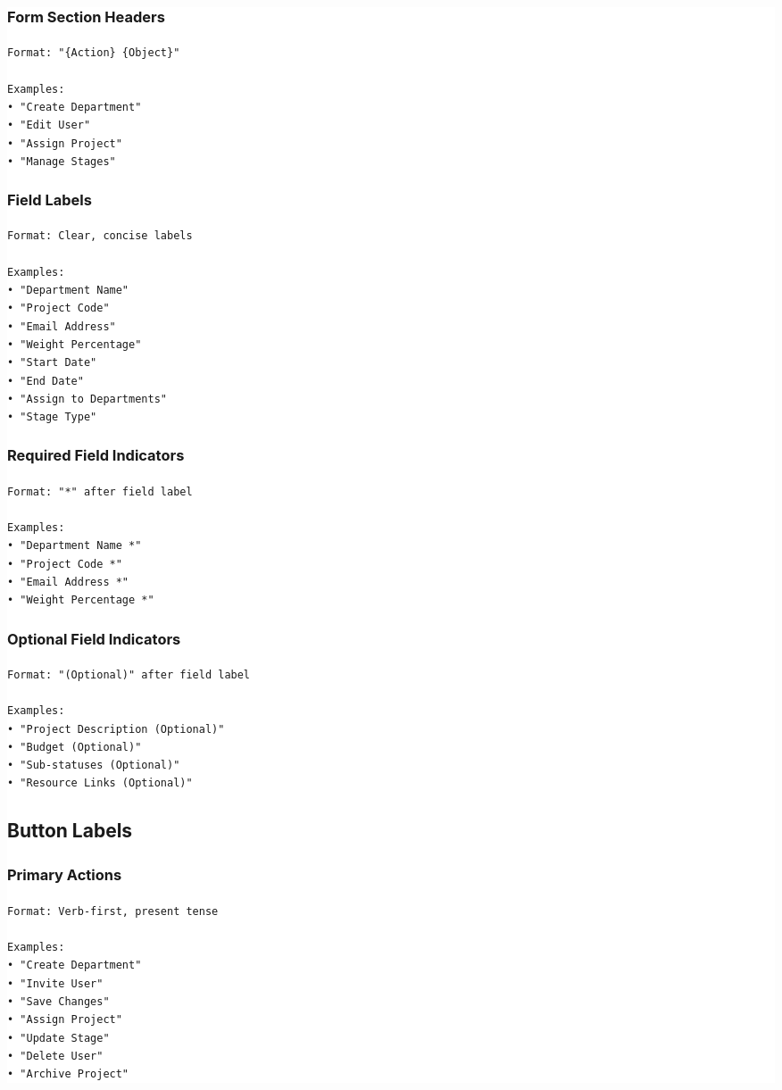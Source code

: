 ### Form Section Headers
```
Format: "{Action} {Object}"

Examples:
• "Create Department"
• "Edit User"
• "Assign Project"
• "Manage Stages"
```

### Field Labels
```
Format: Clear, concise labels

Examples:
• "Department Name"
• "Project Code"
• "Email Address"
• "Weight Percentage"
• "Start Date"
• "End Date"
• "Assign to Departments"
• "Stage Type"
```

### Required Field Indicators
```
Format: "*" after field label

Examples:
• "Department Name *"
• "Project Code *"
• "Email Address *"
• "Weight Percentage *"
```

### Optional Field Indicators
```
Format: "(Optional)" after field label

Examples:
• "Project Description (Optional)"
• "Budget (Optional)"
• "Sub-statuses (Optional)"
• "Resource Links (Optional)"
```

## Button Labels

### Primary Actions
```
Format: Verb-first, present tense

Examples:
• "Create Department"
• "Invite User"
• "Save Changes"
• "Assign Project"
• "Update Stage"
• "Delete User"
• "Archive Project"
```

